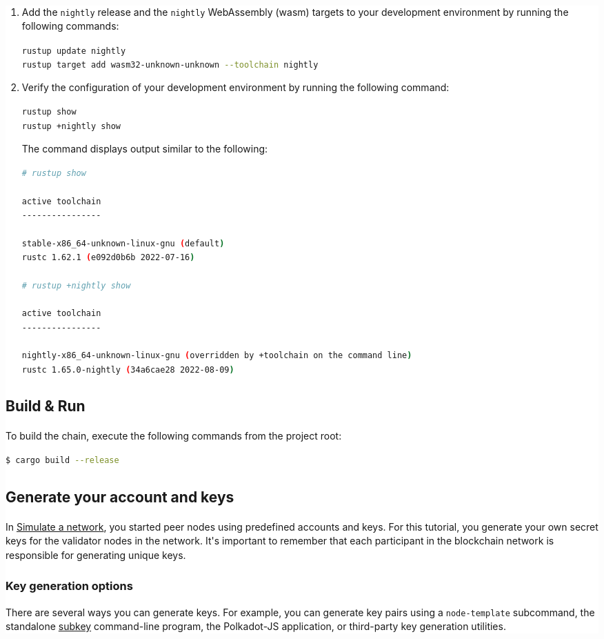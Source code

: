 1. Add the `nightly` release and the `nightly` WebAssembly (wasm) targets to your development environment by running the following commands:

   ```bash
   rustup update nightly
   rustup target add wasm32-unknown-unknown --toolchain nightly
   ```

1. Verify the configuration of your development environment by running the following command:

   ```bash
   rustup show
   rustup +nightly show
   ```

   The command displays output similar to the following:

   ```bash
   # rustup show

   active toolchain
   ----------------

   stable-x86_64-unknown-linux-gnu (default)
   rustc 1.62.1 (e092d0b6b 2022-07-16)

   # rustup +nightly show

   active toolchain
   ----------------

   nightly-x86_64-unknown-linux-gnu (overridden by +toolchain on the command line)
   rustc 1.65.0-nightly (34a6cae28 2022-08-09)
   ```

## Build & Run

To build the chain, execute the following commands from the project root:

```sh
$ cargo build --release
```

## Generate your account and keys

In [Simulate a network](/tutorials/build-a-blockchain/simulate-network/), you started peer nodes using predefined accounts and keys.
For this tutorial, you generate your own secret keys for the validator nodes in the network.
It's important to remember that each participant in the blockchain network is responsible for generating unique keys.

### Key generation options

There are several ways you can generate keys.
For example, you can generate key pairs using a `node-template` subcommand, the standalone [subkey](/reference/command-line-tools/subkey/) command-line program, the Polkadot-JS application, or third-party key generation utilities.
